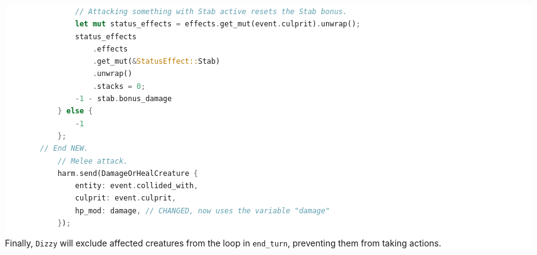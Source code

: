 ```rust
                // Attacking something with Stab active resets the Stab bonus.
                let mut status_effects = effects.get_mut(event.culprit).unwrap();
                status_effects
                    .effects
                    .get_mut(&StatusEffect::Stab)
                    .unwrap()
                    .stacks = 0;
                -1 - stab.bonus_damage
            } else {
                -1
            };
        // End NEW.
            // Melee attack.
            harm.send(DamageOrHealCreature {
                entity: event.collided_with,
                culprit: event.culprit,
                hp_mod: damage, // CHANGED, now uses the variable "damage"
            });
```

Finally, `Dizzy` will exclude affected creatures from the loop in `end_turn`, preventing them from taking actions.

```rust
```

```rust
```

```rust
```

```rust
```

```rust
```

```rust
```

```rust
```

```rust
```

```rust
```

```rust
```

```rust
```

```rust
```

